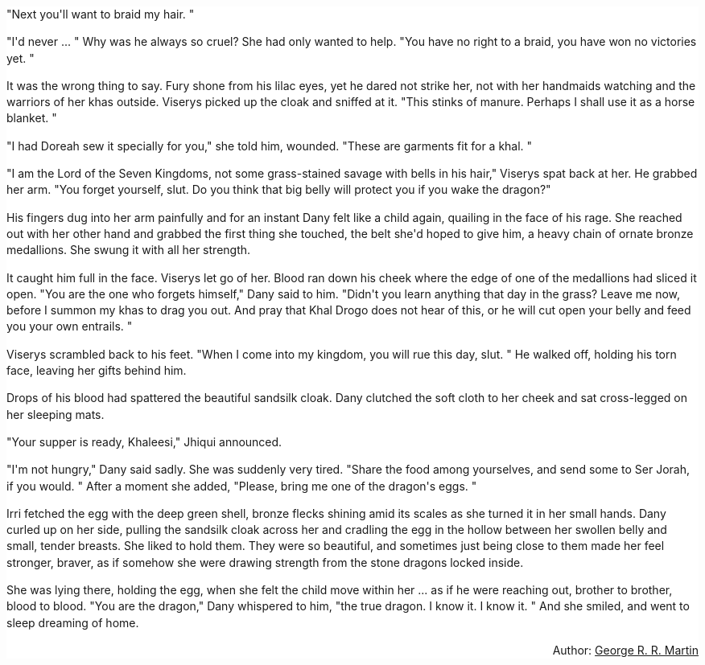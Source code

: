 "Next you'll want to braid my hair. "

"I'd never ... " Why was he always so cruel? She had only wanted to help. "You have no right to a braid, you have won no victories yet. "

It was the wrong thing to say. Fury shone from his lilac eyes, yet he dared not strike her, not with her handmaids watching and the warriors of her khas outside. Viserys picked up the cloak and sniffed at it. "This stinks of manure. Perhaps I shall use it as a horse blanket. "

"I had Doreah sew it specially for you," she told him, wounded. "These are garments fit for a khal. "

"I am the Lord of the Seven Kingdoms, not some grass-stained savage with bells in his hair," Viserys spat back at her. He grabbed her arm. "You forget yourself, slut. Do you think that big belly will protect you if you wake the dragon?"

His fingers dug into her arm painfully and for an instant Dany felt like a child again, quailing in the face of his rage. She reached out with her other hand and grabbed the first thing she touched, the belt she'd hoped to give him, a heavy chain of ornate bronze medallions. She swung it with all her strength.

It caught him full in the face. Viserys let go of her. Blood ran down his cheek where the edge of one of the medallions had sliced it open. "You are the one who forgets himself," Dany said to him. "Didn't you learn anything that day in the grass? Leave me now, before I summon my khas to drag you out. And pray that Khal Drogo does not hear of this, or he will cut open your belly and feed you your own entrails. "

Viserys scrambled back to his feet. "When I come into my kingdom, you will rue this day, slut. " He walked off, holding his torn face, leaving her gifts behind him.

Drops of his blood had spattered the beautiful sandsilk cloak. Dany clutched the soft cloth to her cheek and sat cross-legged on her sleeping mats.

"Your supper is ready, Khaleesi," Jhiqui announced.

"I'm not hungry," Dany said sadly. She was suddenly very tired. "Share the food among yourselves, and send some to Ser Jorah, if you would. " After a moment she added, "Please, bring me one of the dragon's eggs. "

Irri fetched the egg with the deep green shell, bronze flecks shining amid its scales as she turned it in her small hands. Dany curled up on her side, pulling the sandsilk cloak across her and cradling the egg in the hollow between her swollen belly and small, tender breasts. She liked to hold them. They were so beautiful, and sometimes just being close to them made her feel stronger, braver, as if somehow she were drawing strength from the stone dragons locked inside.

She was lying there, holding the egg, when she felt the child move within her ... as if he were reaching out, brother to brother, blood to blood. "You are the dragon," Dany whispered to him, "the true dragon. I know it. I know it. " And she smiled, and went to sleep dreaming of home.




<p align="right">Author:
<a href="https://www.georgerrmartin.com">George R. R. Martin</a>
</p>